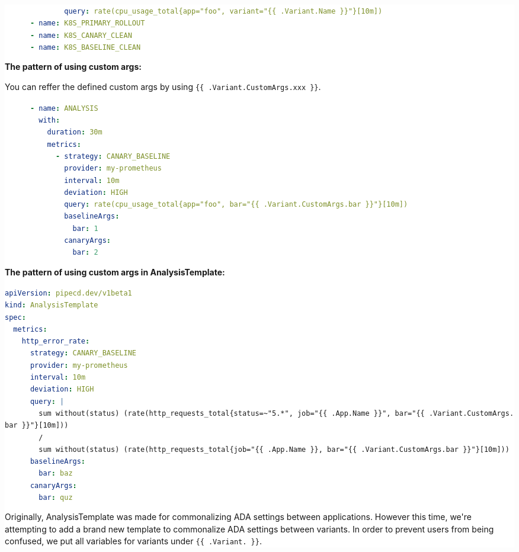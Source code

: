 ```yaml
              query: rate(cpu_usage_total{app="foo", variant="{{ .Variant.Name }}"}[10m])
      - name: K8S_PRIMARY_ROLLOUT
      - name: K8S_CANARY_CLEAN
      - name: K8S_BASELINE_CLEAN
```

**The pattern of using custom args:**

You can reffer the defined custom args by using `{{ .Variant.CustomArgs.xxx }}`.

```yaml
      - name: ANALYSIS
        with:
          duration: 30m
          metrics:
            - strategy: CANARY_BASELINE
              provider: my-prometheus
              interval: 10m
              deviation: HIGH
              query: rate(cpu_usage_total{app="foo", bar="{{ .Variant.CustomArgs.bar }}"}[10m])
              baselineArgs:
                bar: 1
              canaryArgs: 
                bar: 2
```

**The pattern of using custom args in AnalysisTemplate:**

```yaml
apiVersion: pipecd.dev/v1beta1
kind: AnalysisTemplate
spec:
  metrics:
    http_error_rate:
      strategy: CANARY_BASELINE
      provider: my-prometheus
      interval: 10m
      deviation: HIGH
      query: |
        sum without(status) (rate(http_requests_total{status=~"5.*", job="{{ .App.Name }}", bar="{{ .Variant.CustomArgs.bar }}"}[10m]))
        /
        sum without(status) (rate(http_requests_total{job="{{ .App.Name }}, bar="{{ .Variant.CustomArgs.bar }}"}[10m]))
      baselineArgs:
        bar: baz
      canaryArgs:
        bar: quz
```

Originally, AnalysisTemplate was made for commonalizing ADA settings between applications. However this time, we're attempting to add a brand new template to commonalize ADA settings between variants.
In order to prevent users from being confused, we put all variables for variants under `{{ .Variant. }}`.
